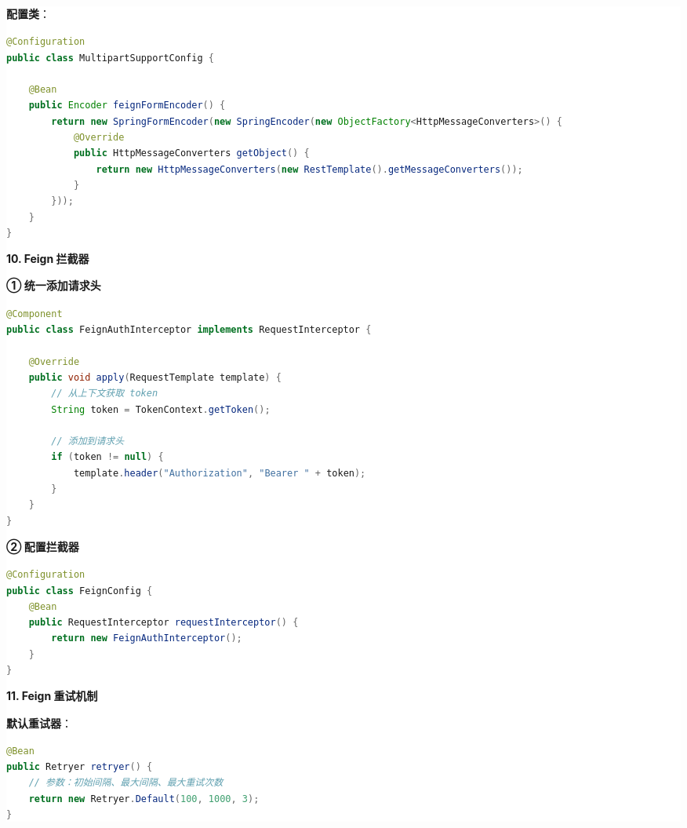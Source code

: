 **配置类**：

```java
@Configuration
public class MultipartSupportConfig {

    @Bean
    public Encoder feignFormEncoder() {
        return new SpringFormEncoder(new SpringEncoder(new ObjectFactory<HttpMessageConverters>() {
            @Override
            public HttpMessageConverters getObject() {
                return new HttpMessageConverters(new RestTemplate().getMessageConverters());
            }
        }));
    }
}
```

**10. Feign 拦截器**

**① 统一添加请求头**

```java
@Component
public class FeignAuthInterceptor implements RequestInterceptor {

    @Override
    public void apply(RequestTemplate template) {
        // 从上下文获取 token
        String token = TokenContext.getToken();

        // 添加到请求头
        if (token != null) {
            template.header("Authorization", "Bearer " + token);
        }
    }
}
```

**② 配置拦截器**

```java
@Configuration
public class FeignConfig {
    @Bean
    public RequestInterceptor requestInterceptor() {
        return new FeignAuthInterceptor();
    }
}
```

**11. Feign 重试机制**

**默认重试器**：

```java
@Bean
public Retryer retryer() {
    // 参数：初始间隔、最大间隔、最大重试次数
    return new Retryer.Default(100, 1000, 3);
}
```
